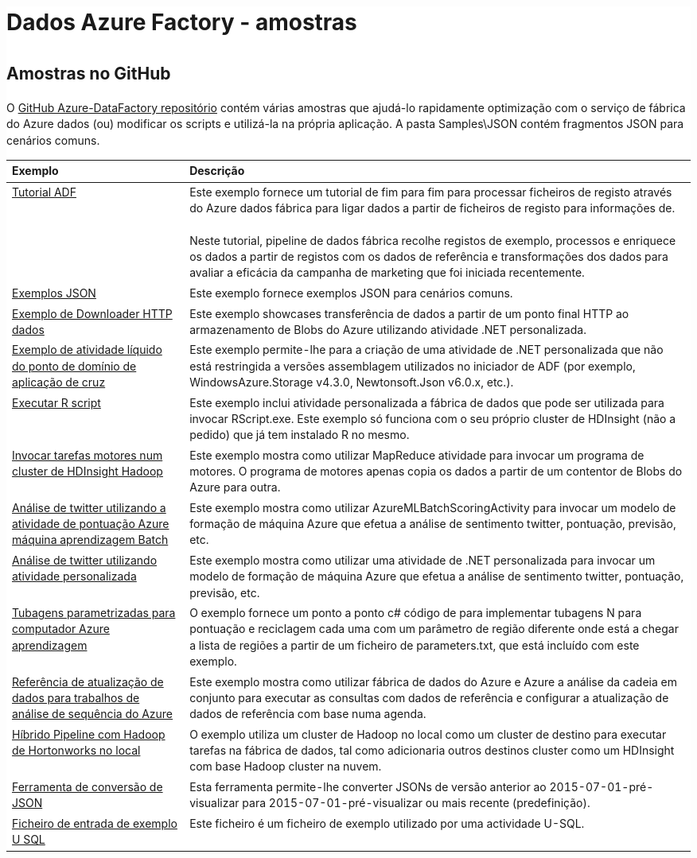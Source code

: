 <properties     
    pageTitle="Dados Azure Factory - amostras" 
    description="Fornece detalhes sobre exemplos que trabalham com o serviço do Azure fábrica de dados." 
    services="data-factory" 
    documentationCenter="" 
    authors="sharonlo101" 
    manager="jhubbard" 
    editor="monicar"/>

<tags 
    ms.service="data-factory" 
    ms.workload="data-services" 
    ms.tgt_pltfrm="na" 
    ms.devlang="na" 
    ms.topic="article" 
    ms.date="10/18/2016" 
    ms.author="shlo"/>

# <a name="azure-data-factory---samples"></a>Dados Azure Factory - amostras

## <a name="samples-on-github"></a>Amostras no GitHub
O [GitHub Azure-DataFactory repositório](https://github.com/azure/azure-datafactory) contém várias amostras que ajudá-lo rapidamente optimização com o serviço de fábrica do Azure dados (ou) modificar os scripts e utilizá-la na própria aplicação. A pasta Samples\JSON contém fragmentos JSON para cenários comuns.

| Exemplo | Descrição |
| :----- | :---------- | 
| [Tutorial ADF](https://github.com/Azure/Azure-DataFactory/tree/master/Samples/ADFWalkthrough) | Este exemplo fornece um tutorial de fim para fim para processar ficheiros de registo através do Azure dados fábrica para ligar dados a partir de ficheiros de registo para informações de. <br/><br/>Neste tutorial, pipeline de dados fábrica recolhe registos de exemplo, processos e enriquece os dados a partir de registos com os dados de referência e transformações dos dados para avaliar a eficácia da campanha de marketing que foi iniciada recentemente. |
| [Exemplos JSON](https://github.com/Azure/Azure-DataFactory/tree/master/Samples/JSON) | Este exemplo fornece exemplos JSON para cenários comuns. | 
| [Exemplo de Downloader HTTP dados](https://github.com/Azure/Azure-DataFactory/tree/master/Samples/HttpDataDownloaderSample) | Este exemplo showcases transferência de dados a partir de um ponto final HTTP ao armazenamento de Blobs do Azure utilizando atividade .NET personalizada. |
| [Exemplo de atividade líquido do ponto de domínio de aplicação de cruz](https://github.com/Azure/Azure-DataFactory/tree/master/Samples/CrossAppDomainDotNetActivitySample) | Este exemplo permite-lhe para a criação de uma atividade de .NET personalizada que não está restringida a versões assemblagem utilizados no iniciador de ADF (por exemplo, WindowsAzure.Storage v4.3.0, Newtonsoft.Json v6.0.x, etc.). |
| [Executar R script](https://github.com/Azure/Azure-DataFactory/tree/master/Samples/RunRScriptUsingADFSample) |  Este exemplo inclui atividade personalizada a fábrica de dados que pode ser utilizada para invocar RScript.exe. Este exemplo só funciona com o seu próprio cluster de HDInsight (não a pedido) que já tem instalado R no mesmo. |
| [Invocar tarefas motores num cluster de HDInsight Hadoop](https://github.com/Azure/Azure-DataFactory/tree/master/Samples/Spark) | Este exemplo mostra como utilizar MapReduce atividade para invocar um programa de motores. O programa de motores apenas copia os dados a partir de um contentor de Blobs do Azure para outra. |
| [Análise de twitter utilizando a atividade de pontuação Azure máquina aprendizagem Batch](https://github.com/Azure/Azure-DataFactory/tree/master/Samples/TwitterAnalysisSample-AzureMLBatchScoringActivity) | Este exemplo mostra como utilizar AzureMLBatchScoringActivity para invocar um modelo de formação de máquina Azure que efetua a análise de sentimento twitter, pontuação, previsão, etc. |
| [Análise de twitter utilizando atividade personalizada](https://github.com/Azure/Azure-DataFactory/tree/master/Samples/TwitterAnalysisSample-CustomC%23Activity) |  Este exemplo mostra como utilizar uma atividade de .NET personalizada para invocar um modelo de formação de máquina Azure que efetua a análise de sentimento twitter, pontuação, previsão, etc. |
| [Tubagens parametrizadas para computador Azure aprendizagem](https://github.com/Azure/Azure-DataFactory/tree/master/Samples/ParameterizedPipelinesForAzureML/) | O exemplo fornece um ponto a ponto c# código de para implementar tubagens N para pontuação e reciclagem cada uma com um parâmetro de região diferente onde está a chegar a lista de regiões a partir de um ficheiro de parameters.txt, que está incluído com este exemplo. | 
| [Referência de atualização de dados para trabalhos de análise de sequência do Azure](https://github.com/Azure/Azure-DataFactory/tree/master/Samples/ReferenceDataRefreshForASAJobs) |  Este exemplo mostra como utilizar fábrica de dados do Azure e Azure a análise da cadeia em conjunto para executar as consultas com dados de referência e configurar a atualização de dados de referência com base numa agenda. |
| [Híbrido Pipeline com Hadoop de Hortonworks no local](https://github.com/Azure/Azure-DataFactory/tree/master/Samples/HybridPipelineWithOnPremisesHortonworksHadoop) | O exemplo utiliza um cluster de Hadoop no local como um cluster de destino para executar tarefas na fábrica de dados, tal como adicionaria outros destinos cluster como um HDInsight com base Hadoop cluster na nuvem. |
| [Ferramenta de conversão de JSON](https://github.com/Azure/Azure-DataFactory/tree/master/Samples/JSONConversionTool) | Esta ferramenta permite-lhe converter JSONs de versão anterior ao 2015-07-01-pré-visualizar para 2015-07-01-pré-visualizar ou mais recente (predefinição). |  
| [Ficheiro de entrada de exemplo U SQL](https://github.com/Azure/Azure-DataFactory/tree/master/Samples/U-SQL%20Sample%20Input%20File) |  Este ficheiro é um ficheiro de exemplo utilizado por uma actividade U-SQL. | 
